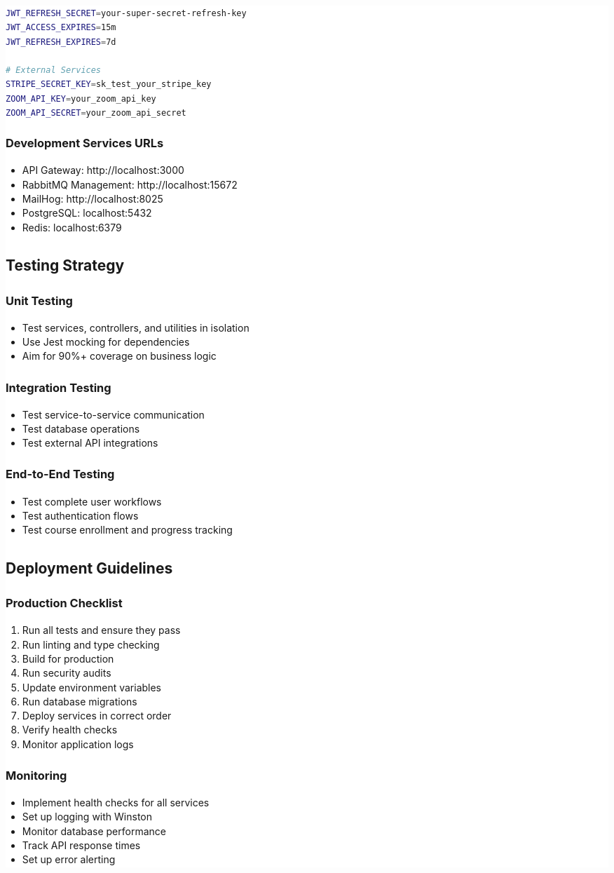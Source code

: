 ```bash
JWT_REFRESH_SECRET=your-super-secret-refresh-key
JWT_ACCESS_EXPIRES=15m
JWT_REFRESH_EXPIRES=7d

# External Services
STRIPE_SECRET_KEY=sk_test_your_stripe_key
ZOOM_API_KEY=your_zoom_api_key
ZOOM_API_SECRET=your_zoom_api_secret
```

### Development Services URLs
- API Gateway: http://localhost:3000
- RabbitMQ Management: http://localhost:15672
- MailHog: http://localhost:8025
- PostgreSQL: localhost:5432
- Redis: localhost:6379

## Testing Strategy

### Unit Testing
- Test services, controllers, and utilities in isolation
- Use Jest mocking for dependencies
- Aim for 90%+ coverage on business logic

### Integration Testing
- Test service-to-service communication
- Test database operations
- Test external API integrations

### End-to-End Testing
- Test complete user workflows
- Test authentication flows
- Test course enrollment and progress tracking

## Deployment Guidelines

### Production Checklist
1. Run all tests and ensure they pass
2. Run linting and type checking
3. Build for production
4. Run security audits
5. Update environment variables
6. Run database migrations
7. Deploy services in correct order
8. Verify health checks
9. Monitor application logs

### Monitoring
- Implement health checks for all services
- Set up logging with Winston
- Monitor database performance
- Track API response times
- Set up error alerting
